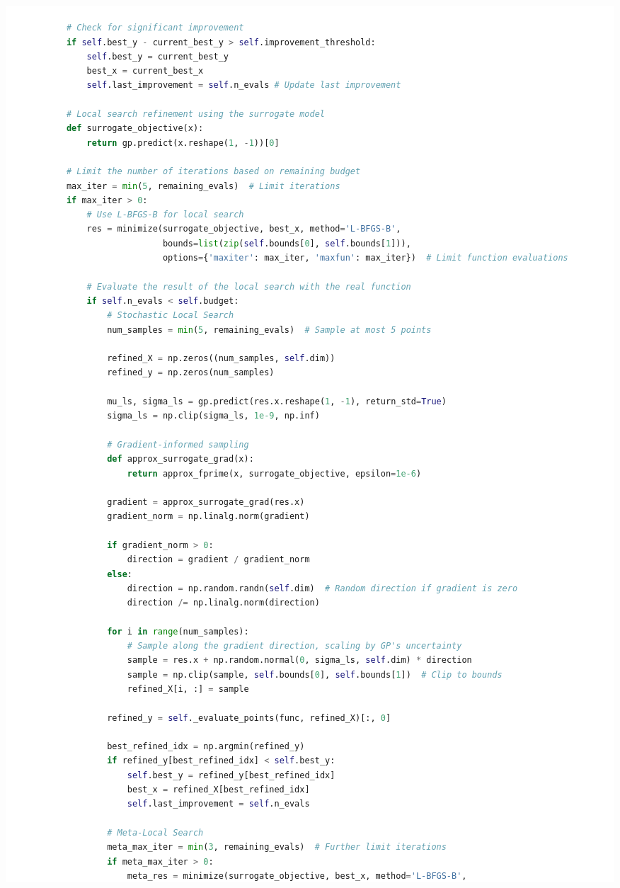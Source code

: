 ```python

            # Check for significant improvement
            if self.best_y - current_best_y > self.improvement_threshold:
                self.best_y = current_best_y
                best_x = current_best_x
                self.last_improvement = self.n_evals # Update last improvement

            # Local search refinement using the surrogate model
            def surrogate_objective(x):
                return gp.predict(x.reshape(1, -1))[0]

            # Limit the number of iterations based on remaining budget
            max_iter = min(5, remaining_evals)  # Limit iterations
            if max_iter > 0:
                # Use L-BFGS-B for local search
                res = minimize(surrogate_objective, best_x, method='L-BFGS-B',
                               bounds=list(zip(self.bounds[0], self.bounds[1])),
                               options={'maxiter': max_iter, 'maxfun': max_iter})  # Limit function evaluations

                # Evaluate the result of the local search with the real function
                if self.n_evals < self.budget:
                    # Stochastic Local Search
                    num_samples = min(5, remaining_evals)  # Sample at most 5 points

                    refined_X = np.zeros((num_samples, self.dim))
                    refined_y = np.zeros(num_samples)

                    mu_ls, sigma_ls = gp.predict(res.x.reshape(1, -1), return_std=True)
                    sigma_ls = np.clip(sigma_ls, 1e-9, np.inf)

                    # Gradient-informed sampling
                    def approx_surrogate_grad(x):
                        return approx_fprime(x, surrogate_objective, epsilon=1e-6)

                    gradient = approx_surrogate_grad(res.x)
                    gradient_norm = np.linalg.norm(gradient)

                    if gradient_norm > 0:
                        direction = gradient / gradient_norm
                    else:
                        direction = np.random.randn(self.dim)  # Random direction if gradient is zero
                        direction /= np.linalg.norm(direction)

                    for i in range(num_samples):
                        # Sample along the gradient direction, scaling by GP's uncertainty
                        sample = res.x + np.random.normal(0, sigma_ls, self.dim) * direction
                        sample = np.clip(sample, self.bounds[0], self.bounds[1])  # Clip to bounds
                        refined_X[i, :] = sample

                    refined_y = self._evaluate_points(func, refined_X)[:, 0]

                    best_refined_idx = np.argmin(refined_y)
                    if refined_y[best_refined_idx] < self.best_y:
                        self.best_y = refined_y[best_refined_idx]
                        best_x = refined_X[best_refined_idx]
                        self.last_improvement = self.n_evals

                    # Meta-Local Search
                    meta_max_iter = min(3, remaining_evals)  # Further limit iterations
                    if meta_max_iter > 0:
                        meta_res = minimize(surrogate_objective, best_x, method='L-BFGS-B',
```
